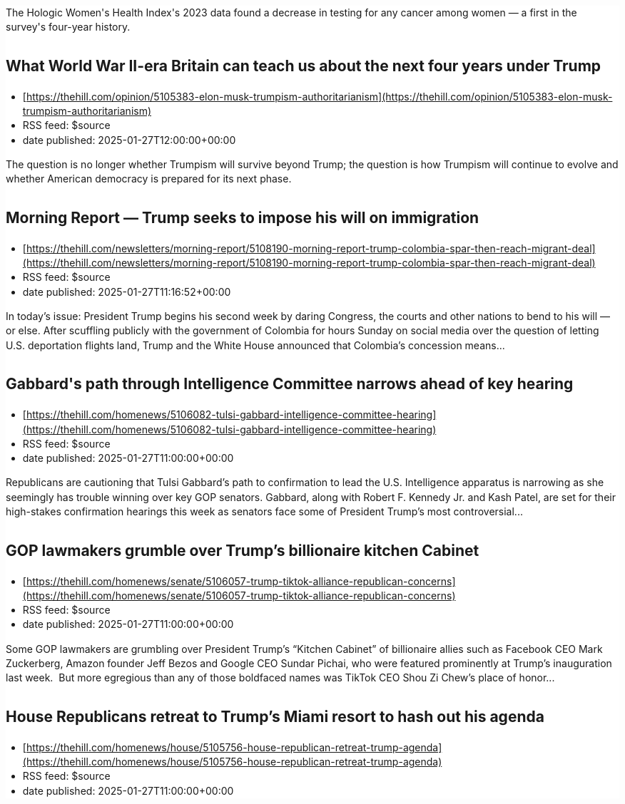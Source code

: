 The Hologic Women's Health Index's 2023 data found a decrease in testing for any cancer among women — a first in the survey's four-year history.

## What World War II-era Britain can teach us about the next four years under Trump
 - [https://thehill.com/opinion/5105383-elon-musk-trumpism-authoritarianism](https://thehill.com/opinion/5105383-elon-musk-trumpism-authoritarianism)
 - RSS feed: $source
 - date published: 2025-01-27T12:00:00+00:00

The question is no longer whether Trumpism will survive beyond Trump; the question is how Trumpism will continue to evolve and whether American democracy is prepared for its next phase.

## Morning Report — Trump seeks to impose his will on immigration
 - [https://thehill.com/newsletters/morning-report/5108190-morning-report-trump-colombia-spar-then-reach-migrant-deal](https://thehill.com/newsletters/morning-report/5108190-morning-report-trump-colombia-spar-then-reach-migrant-deal)
 - RSS feed: $source
 - date published: 2025-01-27T11:16:52+00:00

In today’s issue:   President Trump begins his second week by daring Congress, the courts and other nations to bend to his will — or else.  After scuffling publicly with the government of Colombia for hours Sunday on social media over the question of letting U.S. deportation flights land, Trump and the White House announced that Colombia’s concession means...

## Gabbard's path through Intelligence Committee narrows ahead of key hearing
 - [https://thehill.com/homenews/5106082-tulsi-gabbard-intelligence-committee-hearing](https://thehill.com/homenews/5106082-tulsi-gabbard-intelligence-committee-hearing)
 - RSS feed: $source
 - date published: 2025-01-27T11:00:00+00:00

Republicans are cautioning that Tulsi Gabbard’s path to confirmation to lead the U.S. Intelligence apparatus is narrowing as she seemingly has trouble winning over key GOP senators. Gabbard, along with Robert F. Kennedy Jr. and Kash Patel, are set for their high-stakes confirmation hearings this week as senators face some of President Trump’s most controversial...

## GOP lawmakers grumble over Trump’s billionaire kitchen Cabinet
 - [https://thehill.com/homenews/senate/5106057-trump-tiktok-alliance-republican-concerns](https://thehill.com/homenews/senate/5106057-trump-tiktok-alliance-republican-concerns)
 - RSS feed: $source
 - date published: 2025-01-27T11:00:00+00:00

Some GOP lawmakers are grumbling over President Trump’s “Kitchen Cabinet” of billionaire allies such as Facebook CEO Mark Zuckerberg, Amazon founder Jeff Bezos and Google CEO Sundar Pichai, who were featured prominently at Trump’s inauguration last week.  But more egregious than any of those boldfaced names was TikTok CEO Shou Zi Chew’s place of honor...

## House Republicans retreat to Trump’s Miami resort to hash out his agenda
 - [https://thehill.com/homenews/house/5105756-house-republican-retreat-trump-agenda](https://thehill.com/homenews/house/5105756-house-republican-retreat-trump-agenda)
 - RSS feed: $source
 - date published: 2025-01-27T11:00:00+00:00
